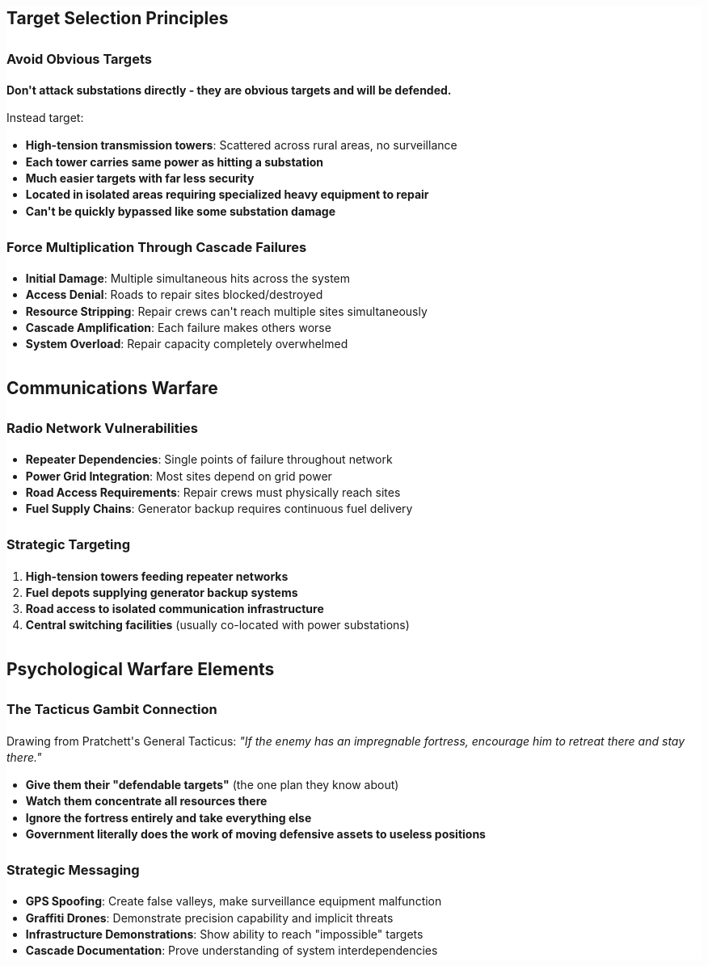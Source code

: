 ## Target Selection Principles

### Avoid Obvious Targets
**Don't attack substations directly - they are obvious targets and will be defended.**

Instead target:
- **High-tension transmission towers**: Scattered across rural areas, no surveillance
- **Each tower carries same power as hitting a substation**
- **Much easier targets with far less security**
- **Located in isolated areas requiring specialized heavy equipment to repair**
- **Can't be quickly bypassed like some substation damage**

### Force Multiplication Through Cascade Failures
- **Initial Damage**: Multiple simultaneous hits across the system
- **Access Denial**: Roads to repair sites blocked/destroyed
- **Resource Stripping**: Repair crews can't reach multiple sites simultaneously
- **Cascade Amplification**: Each failure makes others worse
- **System Overload**: Repair capacity completely overwhelmed

## Communications Warfare

### Radio Network Vulnerabilities
- **Repeater Dependencies**: Single points of failure throughout network
- **Power Grid Integration**: Most sites depend on grid power
- **Road Access Requirements**: Repair crews must physically reach sites
- **Fuel Supply Chains**: Generator backup requires continuous fuel delivery

### Strategic Targeting
1. **High-tension towers feeding repeater networks**
2. **Fuel depots supplying generator backup systems**
3. **Road access to isolated communication infrastructure**
4. **Central switching facilities** (usually co-located with power substations)

## Psychological Warfare Elements

### The Tacticus Gambit Connection
Drawing from Pratchett's General Tacticus: *"If the enemy has an impregnable fortress, encourage him to retreat there and stay there."*

- **Give them their "defendable targets"** (the one plan they know about)
- **Watch them concentrate all resources there**
- **Ignore the fortress entirely and take everything else**
- **Government literally does the work of moving defensive assets to useless positions**

### Strategic Messaging
- **GPS Spoofing**: Create false valleys, make surveillance equipment malfunction
- **Graffiti Drones**: Demonstrate precision capability and implicit threats
- **Infrastructure Demonstrations**: Show ability to reach "impossible" targets
- **Cascade Documentation**: Prove understanding of system interdependencies

